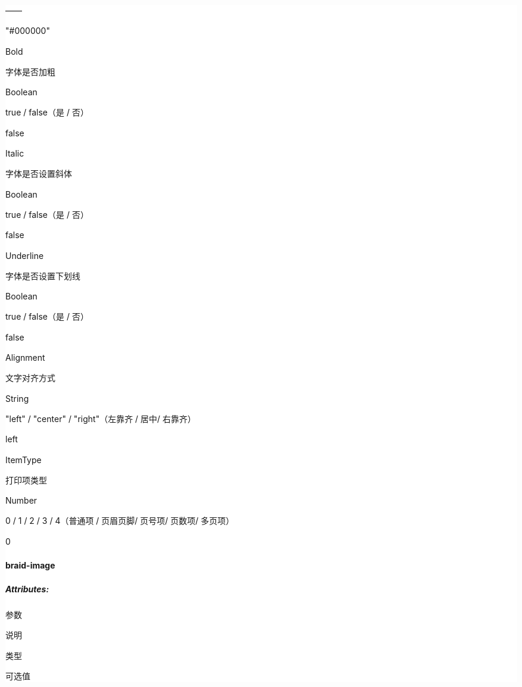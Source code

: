 ——

"#000000"

Bold

字体是否加粗

Boolean

true / false（是 / 否）

false

Italic

字体是否设置斜体

Boolean

true / false（是 / 否）

false

Underline

字体是否设置下划线

Boolean

true / false（是 / 否）

false

Alignment

文字对齐方式

String

"left" / "center" / "right"（左靠齐 / 居中/ 右靠齐）

left

ItemType

打印项类型

Number

0 / 1 / 2 / 3 / 4（普通项 / 页眉页脚/ 页号项/ 页数项/ 多页项）

0

#### braid-image

##### Attributes:

参数

说明

类型

可选值

